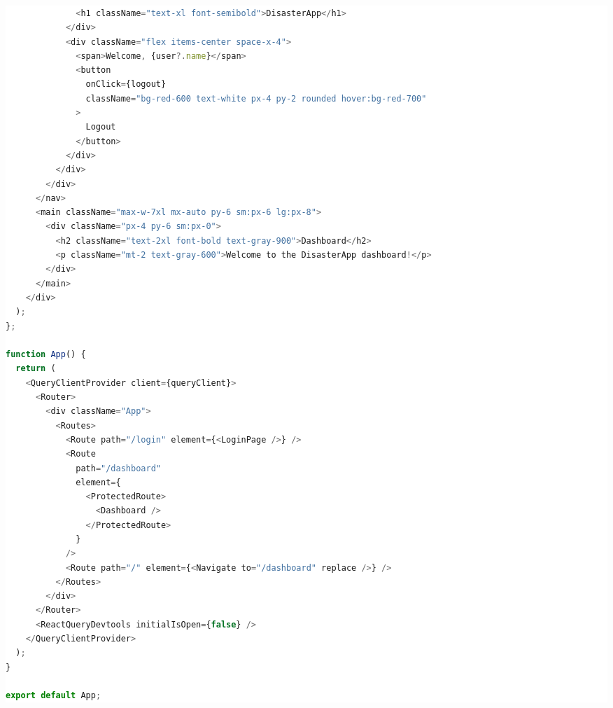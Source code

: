 ```typescript
              <h1 className="text-xl font-semibold">DisasterApp</h1>
            </div>
            <div className="flex items-center space-x-4">
              <span>Welcome, {user?.name}</span>
              <button
                onClick={logout}
                className="bg-red-600 text-white px-4 py-2 rounded hover:bg-red-700"
              >
                Logout
              </button>
            </div>
          </div>
        </div>
      </nav>
      <main className="max-w-7xl mx-auto py-6 sm:px-6 lg:px-8">
        <div className="px-4 py-6 sm:px-0">
          <h2 className="text-2xl font-bold text-gray-900">Dashboard</h2>
          <p className="mt-2 text-gray-600">Welcome to the DisasterApp dashboard!</p>
        </div>
      </main>
    </div>
  );
};

function App() {
  return (
    <QueryClientProvider client={queryClient}>
      <Router>
        <div className="App">
          <Routes>
            <Route path="/login" element={<LoginPage />} />
            <Route 
              path="/dashboard" 
              element={
                <ProtectedRoute>
                  <Dashboard />
                </ProtectedRoute>
              } 
            />
            <Route path="/" element={<Navigate to="/dashboard" replace />} />
          </Routes>
        </div>
      </Router>
      <ReactQueryDevtools initialIsOpen={false} />
    </QueryClientProvider>
  );
}

export default App;
```
